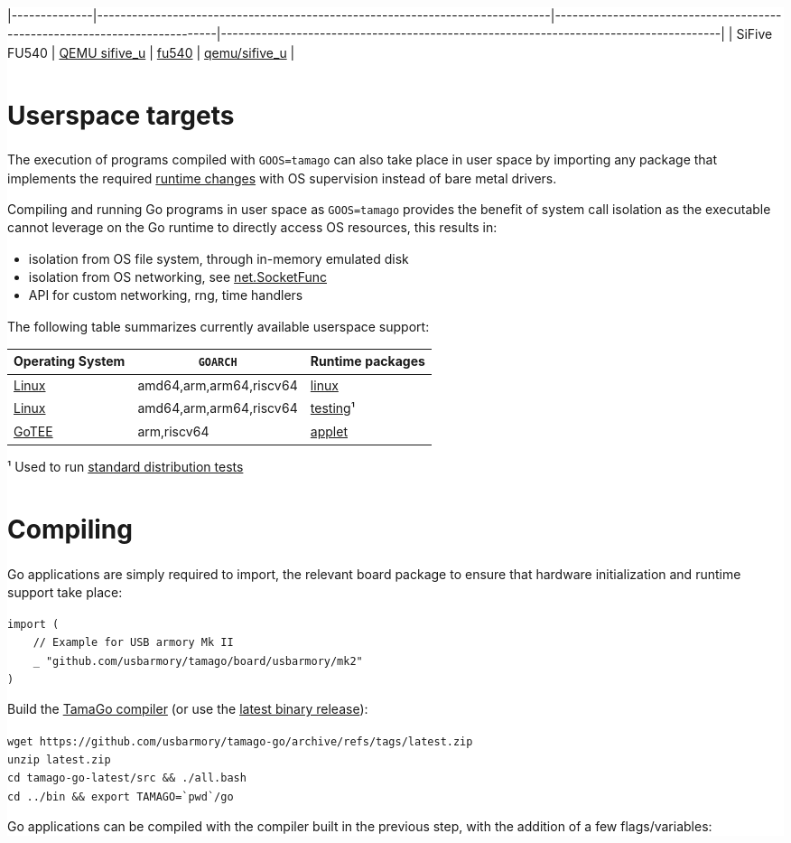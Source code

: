 |--------------|------------------------------------------------------------------------------|---------------------------------------------------------------------------|--------------------------------------------------------------------------------------|
| SiFive FU540 | [QEMU sifive_u](https://www.qemu.org/docs/master/system/riscv/sifive_u.html) | [fu540](https://github.com/usbarmory/tamago/tree/master/soc/sifive/fu540) | [qemu/sifive_u](https://github.com/usbarmory/tamago/tree/master/board/qemu/sifive_u) |

Userspace targets
=================

The execution of programs compiled with `GOOS=tamago` can also take place in
user space by importing any package that implements the required
[runtime changes](https://pkg.go.dev/github.com/usbarmory/tamago/doc)
with OS supervision instead of bare metal drivers.

Compiling and running Go programs in user space as `GOOS=tamago` provides the
benefit of system call isolation as the executable cannot leverage on the Go
runtime to directly access OS resources, this results in:

  * isolation from OS file system, through in-memory emulated disk
  * isolation from OS networking, see [net.SocketFunc](https://github.com/usbarmory/tamago-go/blob/latest/src/net/net_tamago.go)
  * API for custom networking, rng, time handlers

The following table summarizes currently available userspace support:

| Operating System                             | `GOARCH`                | Runtime packages                                                                             |
|----------------------------------------------|-------------------------|----------------------------------------------------------------------------------------------|
| [Linux](https://www.kernel.org/)             | amd64,arm,arm64,riscv64 | [linux](https://github.com/usbarmory/tamago/tree/master/user/linux)                          |
| [Linux](https://www.kernel.org/)             | amd64,arm,arm64,riscv64 | [testing](https://github.com/usbarmory/tamago-go/blob/latest/src/testing/testing_tamago.go)¹ |
| [GoTEE](https://github.com/usbarmory/GoTEE/) |             arm,riscv64 | [applet](https://pkg.go.dev/github.com/usbarmory/GoTEE/applet)                               |

¹ Used to run [standard distribution tests](https://github.com/usbarmory/tamago/wiki/Compatibility)

Compiling
=========

Go applications are simply required to import, the relevant board package to
ensure that hardware initialization and runtime support take place:

```golang
import (
	// Example for USB armory Mk II
	_ "github.com/usbarmory/tamago/board/usbarmory/mk2"
)
```

Build the [TamaGo compiler](https://github.com/usbarmory/tamago-go)
(or use the [latest binary release](https://github.com/usbarmory/tamago-go/releases/latest)):

```
wget https://github.com/usbarmory/tamago-go/archive/refs/tags/latest.zip
unzip latest.zip
cd tamago-go-latest/src && ./all.bash
cd ../bin && export TAMAGO=`pwd`/go
```

Go applications can be compiled with the compiler built in the previous step,
with the addition of a few flags/variables:
